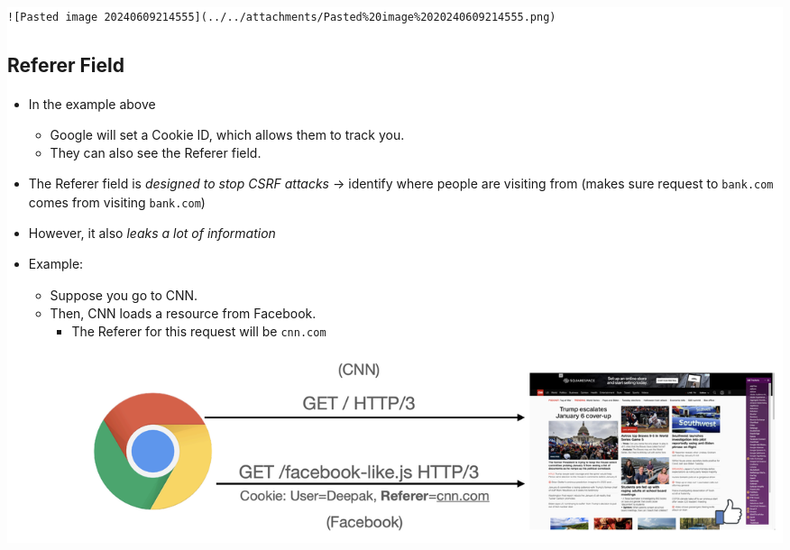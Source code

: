 	![Pasted image 20240609214555](../../attachments/Pasted%20image%2020240609214555.png)


## Referer Field
* In the example above
	* Google will set a Cookie ID, which allows them to track you.
	* They can also see the Referer field.

* The Referer field is *designed to stop CSRF attacks* -> identify where people are visiting from (makes sure request to `bank.com` comes from visiting `bank.com`)

* However, it also *leaks a lot of information*

* Example:
	* Suppose you go to CNN.
	* Then, CNN loads a resource from Facebook.
		* The Referer for this request will be `cnn.com`
	![Pasted image 20240609215053](../../attachments/Pasted%20image%2020240609215053.png)
